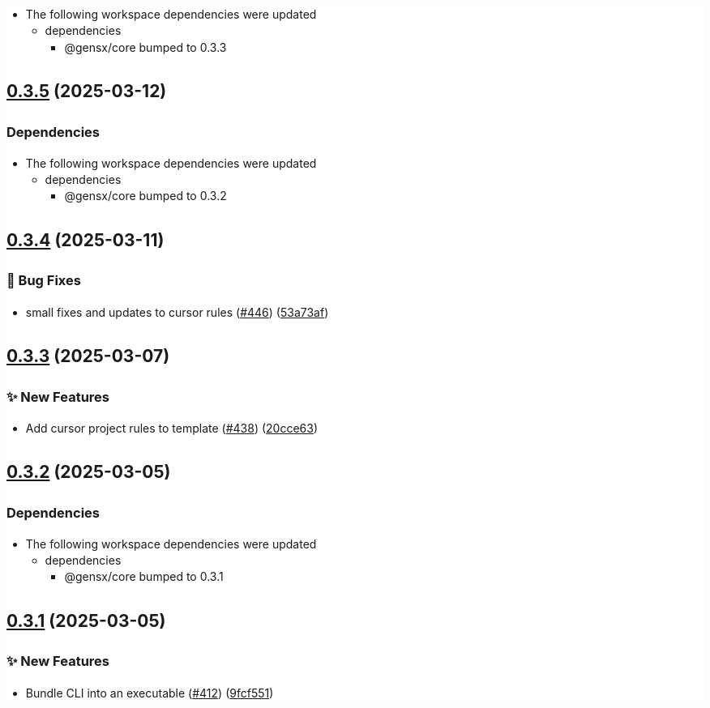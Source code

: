 * The following workspace dependencies were updated
  * dependencies
    * @gensx/core bumped to 0.3.3

## [0.3.5](https://github.com/gensx-inc/gensx/compare/gensx-v0.3.4...gensx-v0.3.5) (2025-03-12)


### Dependencies

* The following workspace dependencies were updated
  * dependencies
    * @gensx/core bumped to 0.3.2

## [0.3.4](https://github.com/gensx-inc/gensx/compare/gensx-v0.3.3...gensx-v0.3.4) (2025-03-11)


### 🐛 Bug Fixes

* small fixes and updates to cursor rules ([#446](https://github.com/gensx-inc/gensx/issues/446)) ([53a73af](https://github.com/gensx-inc/gensx/commit/53a73af4b13381239a091fb7bf2515c930d6494d))

## [0.3.3](https://github.com/gensx-inc/gensx/compare/gensx-v0.3.2...gensx-v0.3.3) (2025-03-07)


### ✨ New Features

* Add cursor project rules to template ([#438](https://github.com/gensx-inc/gensx/issues/438)) ([20cce63](https://github.com/gensx-inc/gensx/commit/20cce636aeb6431a45c782c84f92969f6fba16d5))

## [0.3.2](https://github.com/gensx-inc/gensx/compare/gensx-v0.3.1...gensx-v0.3.2) (2025-03-05)


### Dependencies

* The following workspace dependencies were updated
  * dependencies
    * @gensx/core bumped to 0.3.1

## [0.3.1](https://github.com/gensx-inc/gensx/compare/gensx-v0.3.0...gensx-v0.3.1) (2025-03-05)


### ✨ New Features

* Bundle CLI into an executable ([#412](https://github.com/gensx-inc/gensx/issues/412)) ([9fcf551](https://github.com/gensx-inc/gensx/commit/9fcf551b59140fcf6c56d5650669d97ecef900de))


